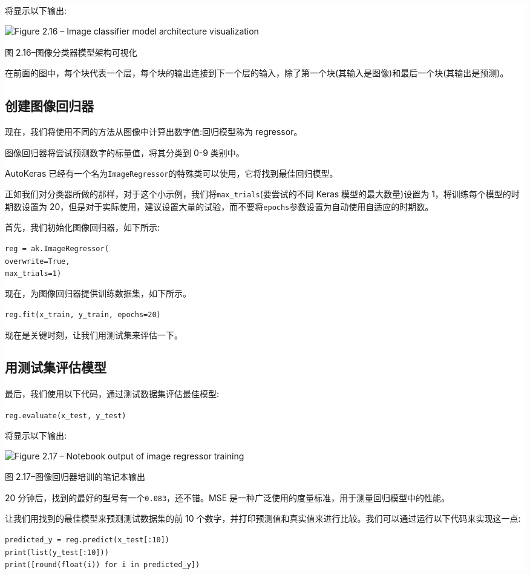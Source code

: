 将显示以下输出:

![Figure 2.16 – Image classifier model architecture visualization
](img/B16953_02_16.jpg)

图 2.16–图像分类器模型架构可视化

在前面的图中，每个块代表一个层，每个块的输出连接到下一个层的输入，除了第一个块(其输入是图像)和最后一个块(其输出是预测)。

## 创建图像回归器

现在，我们将使用不同的方法从图像中计算出数字值:回归模型称为 regressor。

图像回归器将尝试预测数字的标量值，将其分类到 0-9 类别中。

AutoKeras 已经有一个名为`ImageRegressor`的特殊类可以使用，它将找到最佳回归模型。

正如我们对分类器所做的那样，对于这个小示例，我们将`max_trials`(要尝试的不同 Keras 模型的最大数量)设置为 1，将训练每个模型的时期数设置为 20，但是对于实际使用，建议设置大量的试验，而不要将`epochs`参数设置为自动使用自适应的时期数。

首先，我们初始化图像回归器，如下所示:

```
reg = ak.ImageRegressor(
overwrite=True,
max_trials=1)
```

现在，为图像回归器提供训练数据集，如下所示。

```
reg.fit(x_train, y_train, epochs=20)
```

现在是关键时刻，让我们用测试集来评估一下。

## 用测试集评估模型

最后，我们使用以下代码，通过测试数据集评估最佳模型:

```
reg.evaluate(x_test, y_test)
```

将显示以下输出:

![Figure 2.17 – Notebook output of image regressor training
](img/B16953_02_17.jpg)

图 2.17–图像回归器培训的笔记本输出

20 分钟后，找到的最好的型号有一个`0.083`，还不错。MSE 是一种广泛使用的度量标准，用于测量回归模型中的性能。

让我们用找到的最佳模型来预测测试数据集的前 10 个数字，并打印预测值和真实值来进行比较。我们可以通过运行以下代码来实现这一点:

```
predicted_y = reg.predict(x_test[:10])
print(list(y_test[:10]))
print([round(float(i)) for i in predicted_y])
```
